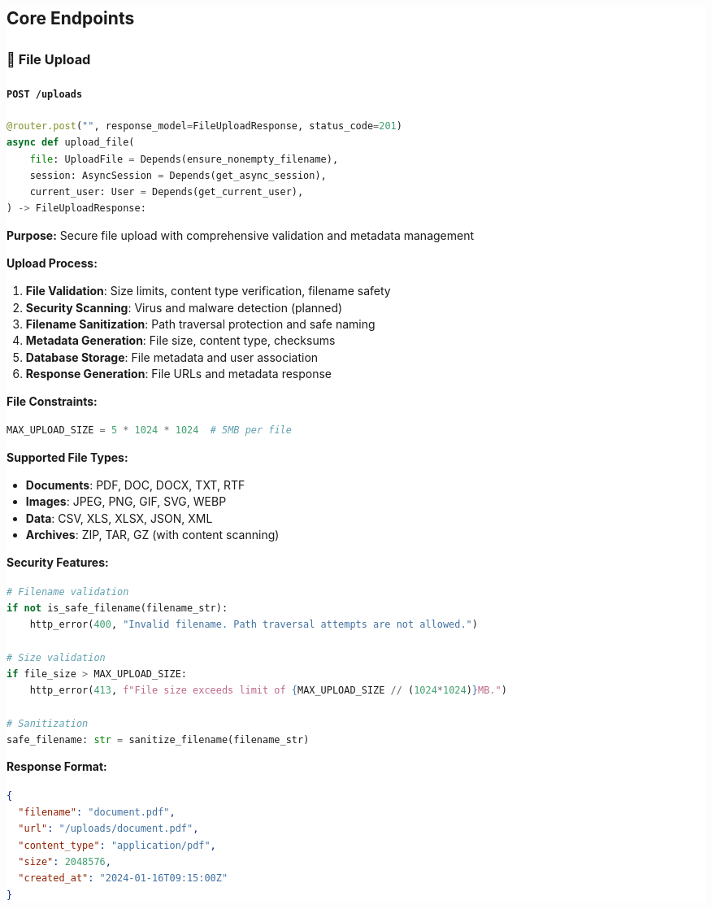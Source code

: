 ## Core Endpoints

### 📁 **File Upload**

#### `POST /uploads`
```python
@router.post("", response_model=FileUploadResponse, status_code=201)
async def upload_file(
    file: UploadFile = Depends(ensure_nonempty_filename),
    session: AsyncSession = Depends(get_async_session),
    current_user: User = Depends(get_current_user),
) -> FileUploadResponse:
```

**Purpose:** Secure file upload with comprehensive validation and metadata management

**Upload Process:**
1. **File Validation**: Size limits, content type verification, filename safety
2. **Security Scanning**: Virus and malware detection (planned)
3. **Filename Sanitization**: Path traversal protection and safe naming
4. **Metadata Generation**: File size, content type, checksums
5. **Database Storage**: File metadata and user association
6. **Response Generation**: File URLs and metadata response

**File Constraints:**
```python
MAX_UPLOAD_SIZE = 5 * 1024 * 1024  # 5MB per file
```

**Supported File Types:**
- **Documents**: PDF, DOC, DOCX, TXT, RTF
- **Images**: JPEG, PNG, GIF, SVG, WEBP  
- **Data**: CSV, XLS, XLSX, JSON, XML
- **Archives**: ZIP, TAR, GZ (with content scanning)

**Security Features:**
```python
# Filename validation
if not is_safe_filename(filename_str):
    http_error(400, "Invalid filename. Path traversal attempts are not allowed.")

# Size validation  
if file_size > MAX_UPLOAD_SIZE:
    http_error(413, f"File size exceeds limit of {MAX_UPLOAD_SIZE // (1024*1024)}MB.")

# Sanitization
safe_filename: str = sanitize_filename(filename_str)
```

**Response Format:**
```json
{
  "filename": "document.pdf",
  "url": "/uploads/document.pdf",
  "content_type": "application/pdf",
  "size": 2048576,
  "created_at": "2024-01-16T09:15:00Z"
}
```
